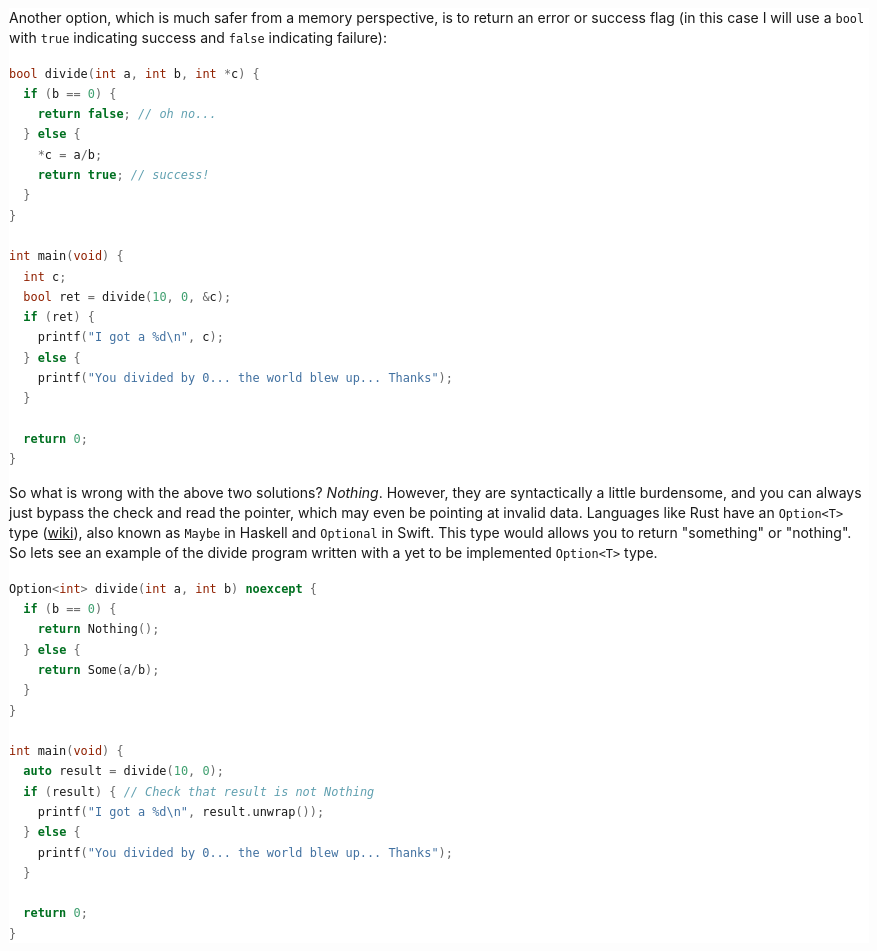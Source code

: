 
Another option, which is much safer from a memory perspective, is to return an
error or success flag (in this case I will use a `bool` with `true` indicating
success and `false` indicating failure):

```c++
bool divide(int a, int b, int *c) {
  if (b == 0) {
    return false; // oh no...
  } else {
    *c = a/b;
    return true; // success!
  }
}  

int main(void) {
  int c;
  bool ret = divide(10, 0, &c);
  if (ret) {
    printf("I got a %d\n", c);
  } else {
    printf("You divided by 0... the world blew up... Thanks");
  }

  return 0;
}
```


So what is wrong with the above two solutions? _Nothing_. However, they are
syntactically a little burdensome, and you can always just bypass the check and
read the pointer, which may even be pointing at invalid data. Languages like
Rust have an `Option<T>` type ([wiki][wiki-option]), also known as `Maybe` in
Haskell and `Optional` in Swift. This type would allows you to return
"something" or "nothing". So lets see an example of the divide program written
with a yet to be implemented `Option<T>` type.

```c++
Option<int> divide(int a, int b) noexcept {
  if (b == 0) {
    return Nothing();
  } else {
    return Some(a/b);
  }
}

int main(void) {
  auto result = divide(10, 0);
  if (result) { // Check that result is not Nothing
    printf("I got a %d\n", result.unwrap());
  } else {
    printf("You divided by 0... the world blew up... Thanks");
  }

  return 0;
}
```


[safebool]: https://en.wikibooks.org/wiki/More_C%2B%2B_Idioms/Safe_bool
[github]: https://github.com/cwoodall/cpp-option
[rust]: http://rust-lang.org
[wiki-option]: https://en.wikipedia.org/wiki/Option_type
[c++17-option]: http://en.cppreference.com/w/cpp/experimental/optional
[simonask]: https://github.com/simonask/simonask.github.com/blob/master/maybe.markdown
[cbiffle-etl]: https://github.com/cbiffle/etl/blob/master/data/maybe.h
[boost-option]: http://www.boost.org/doc/libs/1_61_0/libs/optional/doc/html/index.html